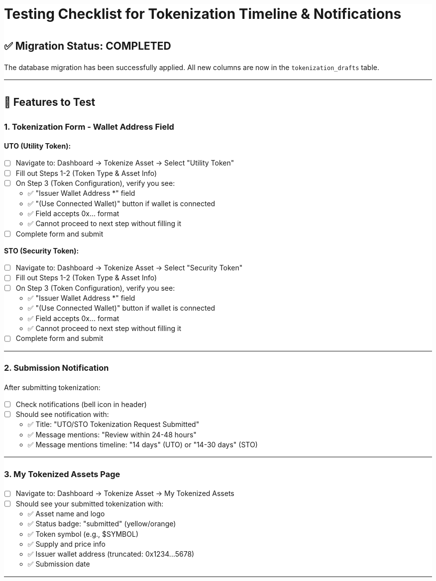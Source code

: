 # Testing Checklist for Tokenization Timeline & Notifications

## ✅ Migration Status: COMPLETED

The database migration has been successfully applied. All new columns are now in the `tokenization_drafts` table.

---

## 📝 Features to Test

### 1. **Tokenization Form - Wallet Address Field**

**UTO (Utility Token):**
- [ ] Navigate to: Dashboard → Tokenize Asset → Select "Utility Token"
- [ ] Fill out Steps 1-2 (Token Type & Asset Info)
- [ ] On Step 3 (Token Configuration), verify you see:
  - ✅ "Issuer Wallet Address *" field
  - ✅ "(Use Connected Wallet)" button if wallet is connected
  - ✅ Field accepts 0x... format
  - ✅ Cannot proceed to next step without filling it
- [ ] Complete form and submit

**STO (Security Token):**
- [ ] Navigate to: Dashboard → Tokenize Asset → Select "Security Token"
- [ ] Fill out Steps 1-2 (Token Type & Asset Info)
- [ ] On Step 3 (Token Configuration), verify you see:
  - ✅ "Issuer Wallet Address *" field
  - ✅ "(Use Connected Wallet)" button if wallet is connected
  - ✅ Field accepts 0x... format
  - ✅ Cannot proceed to next step without filling it
- [ ] Complete form and submit

---

### 2. **Submission Notification**

After submitting tokenization:
- [ ] Check notifications (bell icon in header)
- [ ] Should see notification with:
  - ✅ Title: "UTO/STO Tokenization Request Submitted"
  - ✅ Message mentions: "Review within 24-48 hours"
  - ✅ Message mentions timeline: "14 days" (UTO) or "14-30 days" (STO)

---

### 3. **My Tokenized Assets Page**

- [ ] Navigate to: Dashboard → Tokenize Asset → My Tokenized Assets
- [ ] Should see your submitted tokenization with:
  - ✅ Asset name and logo
  - ✅ Status badge: "submitted" (yellow/orange)
  - ✅ Token symbol (e.g., $SYMBOL)
  - ✅ Supply and price info
  - ✅ Issuer wallet address (truncated: 0x1234...5678)
  - ✅ Submission date

---